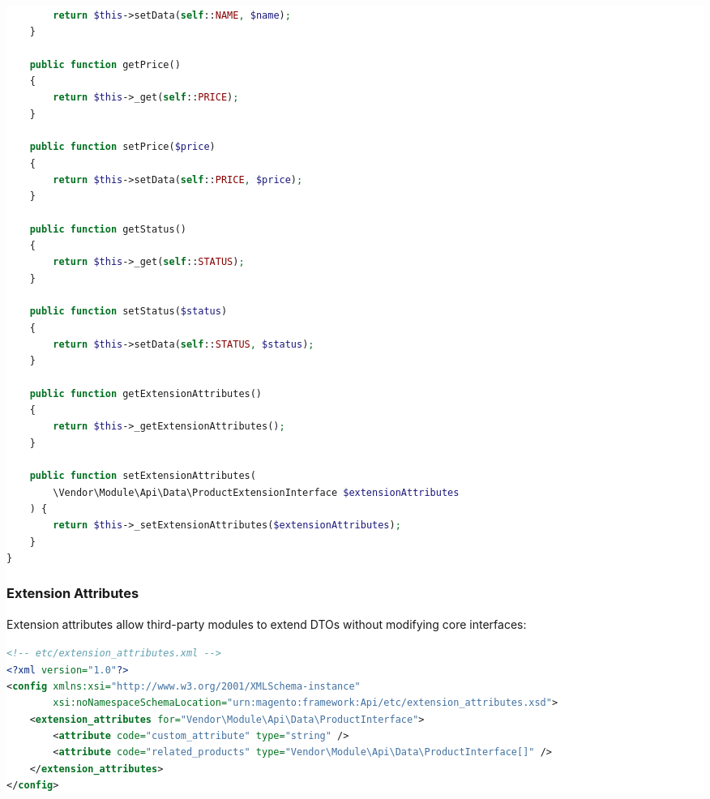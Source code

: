 ```php
        return $this->setData(self::NAME, $name);
    }

    public function getPrice()
    {
        return $this->_get(self::PRICE);
    }

    public function setPrice($price)
    {
        return $this->setData(self::PRICE, $price);
    }

    public function getStatus()
    {
        return $this->_get(self::STATUS);
    }

    public function setStatus($status)
    {
        return $this->setData(self::STATUS, $status);
    }

    public function getExtensionAttributes()
    {
        return $this->_getExtensionAttributes();
    }

    public function setExtensionAttributes(
        \Vendor\Module\Api\Data\ProductExtensionInterface $extensionAttributes
    ) {
        return $this->_setExtensionAttributes($extensionAttributes);
    }
}
```

### Extension Attributes

Extension attributes allow third-party modules to extend DTOs without modifying core interfaces:

```xml
<!-- etc/extension_attributes.xml -->
<?xml version="1.0"?>
<config xmlns:xsi="http://www.w3.org/2001/XMLSchema-instance" 
        xsi:noNamespaceSchemaLocation="urn:magento:framework:Api/etc/extension_attributes.xsd">
    <extension_attributes for="Vendor\Module\Api\Data\ProductInterface">
        <attribute code="custom_attribute" type="string" />
        <attribute code="related_products" type="Vendor\Module\Api\Data\ProductInterface[]" />
    </extension_attributes>
</config>
```
